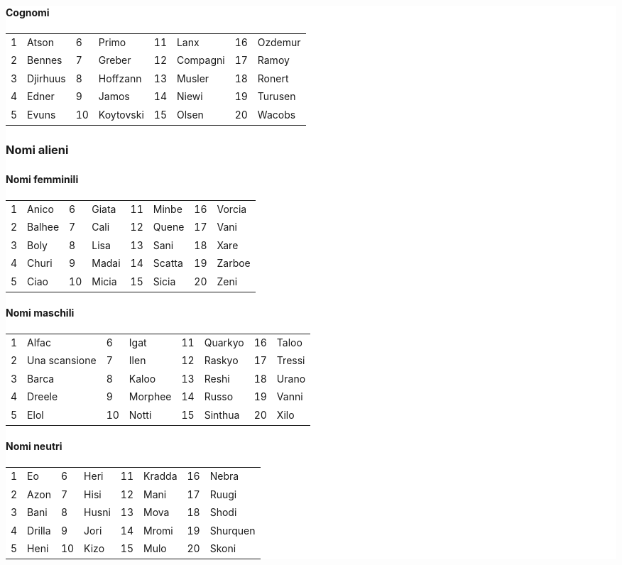 #### Cognomi

|   |          |    |           |    |          |    |         |
| - | -------- | -- | --------- | -- | -------- | -- | ------- |
| 1 | Atson    | 6  | Primo     | 11 | Lanx     | 16 | Ozdemur |
| 2 | Bennes   | 7  | Greber    | 12 | Compagni | 17 | Ramoy   |
| 3 | Djirhuus | 8  | Hoffzann  | 13 | Musler   | 18 | Ronert  |
| 4 | Edner    | 9  | Jamos     | 14 | Niewi    | 19 | Turusen |
| 5 | Evuns    | 10 | Koytovski | 15 | Olsen    | 20 | Wacobs  |

### Nomi alieni

#### Nomi femminili

|   |        |    |       |    |        |    |        |
| - | ------ | -- | ----- | -- | ------ | -- | ------ |
| 1 | Anico  | 6  | Giata | 11 | Minbe  | 16 | Vorcia |
| 2 | Balhee | 7  | Cali  | 12 | Quene  | 17 | Vani   |
| 3 | Boly   | 8  | Lisa  | 13 | Sani   | 18 | Xare   |
| 4 | Churi  | 9  | Madai | 14 | Scatta | 19 | Zarboe |
| 5 | Ciao   | 10 | Micia | 15 | Sicia  | 20 | Zeni   |

#### Nomi maschili

|   |               |    |         |    |         |    |        |
| - | ------------- | -- | ------- | -- | ------- | -- | ------ |
| 1 | Alfac         | 6  | Igat    | 11 | Quarkyo | 16 | Taloo  |
| 2 | Una scansione | 7  | Ilen    | 12 | Raskyo  | 17 | Tressi |
| 3 | Barca         | 8  | Kaloo   | 13 | Reshi   | 18 | Urano  |
| 4 | Dreele        | 9  | Morphee | 14 | Russo   | 19 | Vanni  |
| 5 | Elol          | 10 | Notti   | 15 | Sinthua | 20 | Xilo   |

#### Nomi neutri

|   |        |    |       |    |        |    |          |
| - | ------ | -- | ----- | -- | ------ | -- | -------- |
| 1 | Eo     | 6  | Heri  | 11 | Kradda | 16 | Nebra    |
| 2 | Azon   | 7  | Hisi  | 12 | Mani   | 17 | Ruugi    |
| 3 | Bani   | 8  | Husni | 13 | Mova   | 18 | Shodi    |
| 4 | Drilla | 9  | Jori  | 14 | Mromi  | 19 | Shurquen |
| 5 | Heni   | 10 | Kizo  | 15 | Mulo   | 20 | Skoni    |
